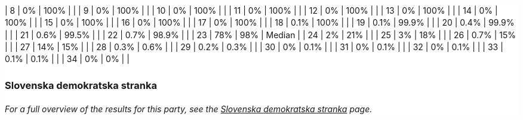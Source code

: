 | 8 | 0% | 100% |  |
| 9 | 0% | 100% |  |
| 10 | 0% | 100% |  |
| 11 | 0% | 100% |  |
| 12 | 0% | 100% |  |
| 13 | 0% | 100% |  |
| 14 | 0% | 100% |  |
| 15 | 0% | 100% |  |
| 16 | 0% | 100% |  |
| 17 | 0% | 100% |  |
| 18 | 0.1% | 100% |  |
| 19 | 0.1% | 99.9% |  |
| 20 | 0.4% | 99.9% |  |
| 21 | 0.6% | 99.5% |  |
| 22 | 0.7% | 98.9% |  |
| 23 | 78% | 98% | Median |
| 24 | 2% | 21% |  |
| 25 | 3% | 18% |  |
| 26 | 0.7% | 15% |  |
| 27 | 14% | 15% |  |
| 28 | 0.3% | 0.6% |  |
| 29 | 0.2% | 0.3% |  |
| 30 | 0% | 0.1% |  |
| 31 | 0% | 0.1% |  |
| 32 | 0% | 0.1% |  |
| 33 | 0.1% | 0.1% |  |
| 34 | 0% | 0% |  |

### Slovenska demokratska stranka

*For a full overview of the results for this party, see the [Slovenska demokratska stranka](party-slovenskademokratskastranka.html) page.*
